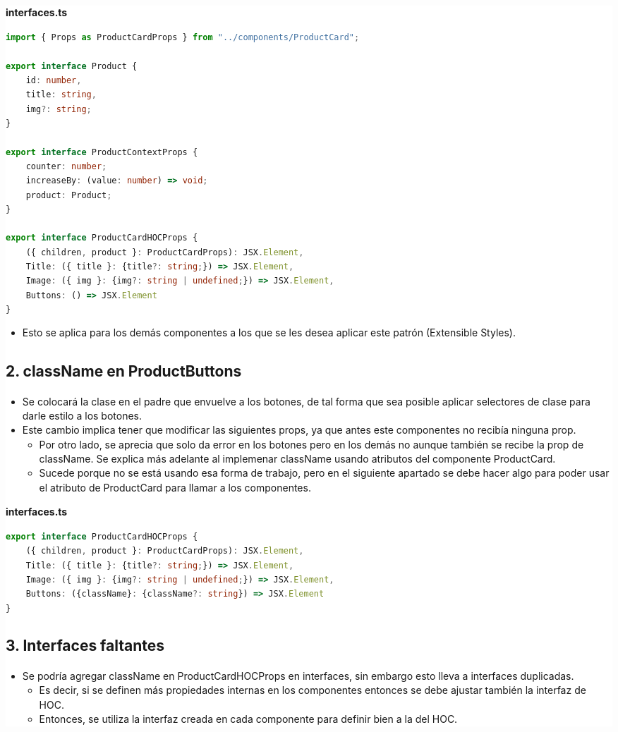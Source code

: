 __interfaces.ts__
``` ts
import { Props as ProductCardProps } from "../components/ProductCard";

export interface Product {
    id: number, 
    title: string,
    img?: string;
}

export interface ProductContextProps {
    counter: number;
    increaseBy: (value: number) => void;
    product: Product;
}

export interface ProductCardHOCProps {
    ({ children, product }: ProductCardProps): JSX.Element,
    Title: ({ title }: {title?: string;}) => JSX.Element,
    Image: ({ img }: {img?: string | undefined;}) => JSX.Element,
    Buttons: () => JSX.Element
}
```

- Esto se aplica para los demás componentes a los que se les desea aplicar este patrón (Extensible Styles).

## 2. className en ProductButtons
- Se colocará la clase en el padre que envuelve a los botones, de tal forma que sea posible aplicar selectores de clase para darle estilo a los botones.
- Este cambio implica tener que modificar las siguientes props, ya que antes este componentes no recibía ninguna prop.
    - Por otro lado, se aprecia que solo da error en los botones pero en los demás no aunque también se recibe la prop de className. Se explica más adelante al implemenar className usando atributos del componente ProductCard.
    - Sucede porque no se está usando esa forma de trabajo, pero en el siguiente apartado se debe hacer algo para poder usar el atributo de ProductCard para llamar a los componentes.

__interfaces.ts__
``` ts
export interface ProductCardHOCProps {
    ({ children, product }: ProductCardProps): JSX.Element,
    Title: ({ title }: {title?: string;}) => JSX.Element,
    Image: ({ img }: {img?: string | undefined;}) => JSX.Element,
    Buttons: ({className}: {className?: string}) => JSX.Element
}
```

## 3. Interfaces faltantes
- Se podría agregar className en ProductCardHOCProps en interfaces, sin embargo esto lleva a interfaces duplicadas.
    - Es decir, si se definen más propiedades internas en los componentes entonces se debe ajustar también la interfaz de HOC.
    - Entonces, se utiliza la interfaz creada en cada componente para definir bien a la del HOC.
